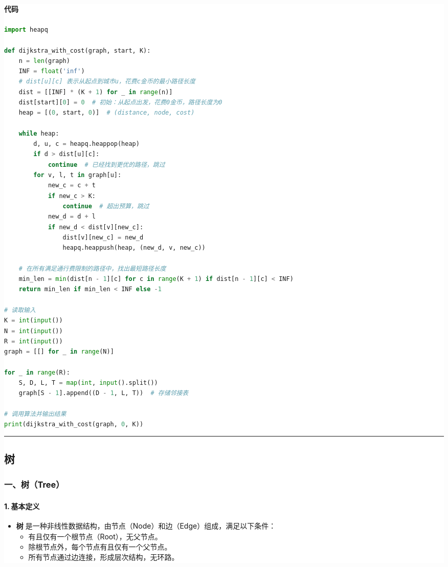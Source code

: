 #### 代码
```python
import heapq

def dijkstra_with_cost(graph, start, K):
    n = len(graph)
    INF = float('inf')
    # dist[u][c] 表示从起点到城市u，花费c金币的最小路径长度
    dist = [[INF] * (K + 1) for _ in range(n)]
    dist[start][0] = 0  # 初始：从起点出发，花费0金币，路径长度为0
    heap = [(0, start, 0)]  # (distance, node, cost)

    while heap:
        d, u, c = heapq.heappop(heap)
        if d > dist[u][c]:
            continue  # 已经找到更优的路径，跳过
        for v, l, t in graph[u]:
            new_c = c + t
            if new_c > K:
                continue  # 超出预算，跳过
            new_d = d + l
            if new_d < dist[v][new_c]:
                dist[v][new_c] = new_d
                heapq.heappush(heap, (new_d, v, new_c))

    # 在所有满足通行费限制的路径中，找出最短路径长度
    min_len = min(dist[n - 1][c] for c in range(K + 1) if dist[n - 1][c] < INF)
    return min_len if min_len < INF else -1

# 读取输入
K = int(input())
N = int(input())
R = int(input())
graph = [[] for _ in range(N)]

for _ in range(R):
    S, D, L, T = map(int, input().split())
    graph[S - 1].append((D - 1, L, T))  # 存储邻接表

# 调用算法并输出结果
print(dijkstra_with_cost(graph, 0, K))
```



---
## 树
### **一、树（Tree）**
#### **1. 基本定义**
- **树** 是一种非线性数据结构，由节点（Node）和边（Edge）组成，满足以下条件：
  - 有且仅有一个根节点（Root），无父节点。
  - 除根节点外，每个节点有且仅有一个父节点。
  - 所有节点通过边连接，形成层次结构，无环路。
